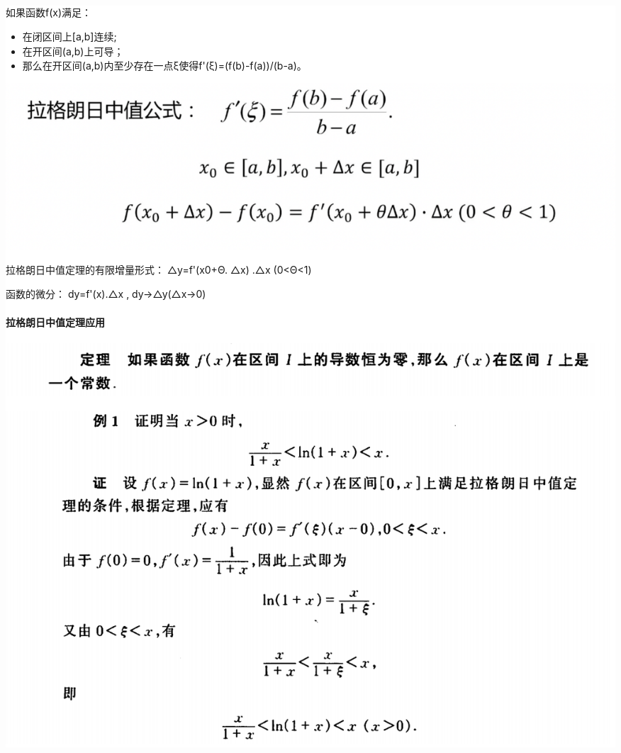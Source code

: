 如果函数f(x)满足：
- 在闭区间上[a,b]连续;
- 在开区间(a,b)上可导；
- 那么在开区间(a,b)内至少存在一点ξ使得f'(ξ)=(f(b)-f(a))/(b-a)。 

![](images/math_27.png)

拉格朗日中值定理的有限增量形式： △y=f'(x0+Θ. △x) .△x (0<Θ<1)

函数的微分： dy=f'(x).△x , dy->△y(△x->0)


#### 拉格朗日中值定理应用

![](images/math_28.png)

![](images/math_29.png)
